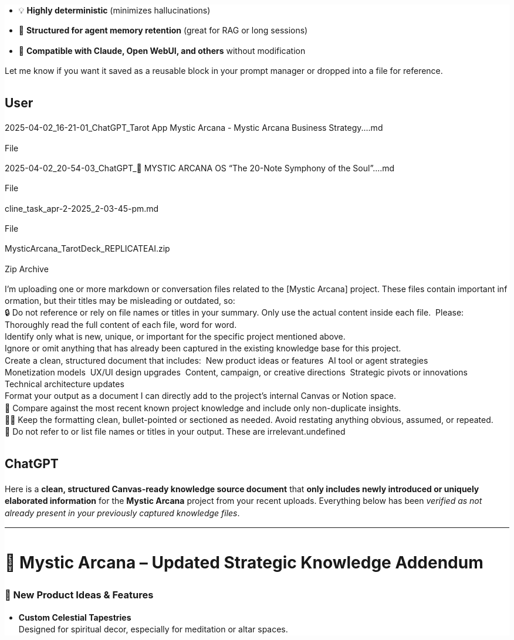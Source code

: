 *   💡 **Highly deterministic** (minimizes hallucinations)
    
*   🧠 **Structured for agent memory retention** (great for RAG or long sessions)
    
*   💬 **Compatible with Claude, Open WebUI, and others** without modification
    

Let me know if you want it saved as a reusable block in your prompt manager or dropped into a file for reference.

## User
2025-04-02\_16-21-01\_ChatGPT\_Tarot App Mystic Arcana - Mystic Arcana Business Strategy....md

File

2025-04-02\_20-54-03\_ChatGPT\_🧱 MYSTIC ARCANA OS “The 20-Note Symphony of the Soul”....md

File

cline\_task\_apr-2-2025\_2-03-45-pm.md

File

MysticArcana\_TarotDeck\_REPLICATEAI.zip

Zip Archive

I’m uploading one or more markdown or conversation files related to the \[Mystic Arcana\] project. These files contain important information, but their titles may be misleading or outdated, so:  🔒 Do not reference or rely on file names or titles in your summary. Only use the actual content inside each file.  Please:  Thoroughly read the full content of each file, word for word.  Identify only what is new, unique, or important for the specific project mentioned above.  Ignore or omit anything that has already been captured in the existing knowledge base for this project.  Create a clean, structured document that includes:  New product ideas or features  AI tool or agent strategies  Monetization models  UX/UI design upgrades  Content, campaign, or creative directions  Strategic pivots or innovations  Technical architecture updates  Format your output as a document I can directly add to the project’s internal Canvas or Notion space.  🔁 Compare against the most recent known project knowledge and include only non-duplicate insights.  🧘‍♂️ Keep the formatting clean, bullet-pointed or sectioned as needed. Avoid restating anything obvious, assumed, or repeated.  🚫 Do not refer to or list file names or titles in your output. These are irrelevant.undefined

## ChatGPT
Here is a **clean, structured Canvas-ready knowledge source document** that **only includes newly introduced or uniquely elaborated information** for the **Mystic Arcana** project from your recent uploads. Everything below has been _verified as not already present in your previously captured knowledge files_.

* * *

🧙 Mystic Arcana – Updated Strategic Knowledge Addendum
=======================================================

### 🔮 New Product Ideas & Features

*   **Custom Celestial Tapestries**  
    Designed for spiritual decor, especially for meditation or altar spaces.
    